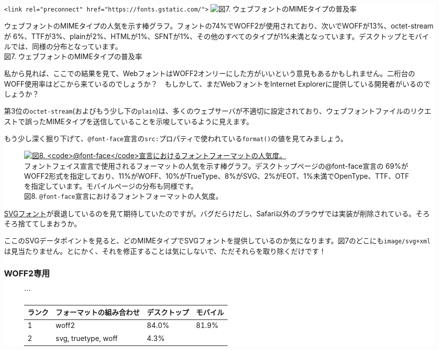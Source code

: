 ```<link rel="preconnect" href="https://fonts.gstatic.com/">```
    <img src="/static/images/2019/fonts/fig7.png" alt="図7. ウェブフォントのMIMEタイプの普及率" aria-labelledby="fig7-caption" aria-describedby="fig7-description" width="600" height="371" data-width="600" data-height="371" data-seamless data-frameborder="0" data-scrolling="no" data-iframe="https://docs.google.com/spreadsheets/d/e/2PACX-1vQDogXDb3BwZZHrBT39qccP_LJoCScD3QEi_FmjT_8VDPD_1Srpz-g7ZuuTUEb8pYXBpDmQzZ1hQh7q/pubchart?oid=998584594&amp;format=interactive">
  </a>
  <div id="fig7-description" class="visually-hidden">ウェブフォントのMIMEタイプの人気を示す棒グラフ。フォントの74%でWOFF2が使用されており、次いでWOFFが13%、octet-streamが 6%、TTFが3%、plainが2%、HTMLが1%、SFNTが1%、その他のすべてのタイプが1%未満となっています。デスクトップとモバイルでは、同様の分布となっています。</div>
  <figcaption id="fig7-caption">図7. ウェブフォントのMIMEタイプの普及率</figcaption>
</figure>

私から見れば、ここでの結果を見て、WebフォントはWOFF2オンリーにした方がいいという意見もあるかもしれません。二桁台のWOFF使用率はどこから来ているのでしょうか？　もしかして、まだWebフォントをInternet Explorerに提供している開発者がいるのでしょうか？

第3位の`octet-stream`(およびもう少し下の`plain`)は、多くのウェブサーバが不適切に設定されており、ウェブフォントファイルのリクエストで誤ったMIMEタイプを送信していることを示唆しているように見えます。

もう少し深く掘り下げて、`@font-face`宣言の`src:`プロパティで使われている`format()`の値を見てみましょう。

<figure>
  <a href="/static/images/2019/fonts/fig8.png">
    <img src="/static/images/2019/fonts/fig8.png" alt="図8. <code>@font-face</code>宣言におけるフォントフォーマットの人気度。" aria-labelledby="fig8-caption" aria-describedby="fig8-description" width="600" height="371" data-width="600" data-height="371" data-seamless data-frameborder="0" data-scrolling="no" data-iframe="https://docs.google.com/spreadsheets/d/e/2PACX-1vQDogXDb3BwZZHrBT39qccP_LJoCScD3QEi_FmjT_8VDPD_1Srpz-g7ZuuTUEb8pYXBpDmQzZ1hQh7q/pubchart?oid=700778025&amp;format=interactive">
  </a>
  <div id="fig8-description" class="visually-hidden">フォントフェイス宣言で使用されるフォーマットの人気を示す棒グラフ。デスクトップページの@font-face宣言の 69%がWOFF2形式を指定しており、11%がWOFF、10%がTrueType、8%がSVG、2%がEOT、1%未満でOpenType、TTF、OTFを指定しています。モバイルページの分布も同様です。</div>
  <figcaption id="fig8-caption">図8. <code>@font-face</code>宣言におけるフォントフォーマットの人気度。</figcaption>
</figure>

[SVGフォント](https://caniuse.com/#feat=svg-fonts)が衰退しているのを見て期待していたのですが。バグだらけだし、Safari以外のブラウザでは実装が削除されている。そろそろ捨ててしまおうか。

ここのSVGデータポイントを見ると、どのMIMEタイプでSVGフォントを提供しているのか気になります。図7のどこにも`image/svg+xml`は見当たりません。とにかく、それを修正することは気にしないで、ただそれらを取り除くだけです！

### WOFF2専用

<figure>
  <table>
    <thead>
      <tr>
        <th>ランク</th>
        <th>フォーマットの組み合わせ</th>
        <th>デスクトップ</th>
        <th>モバイル</th>
      </tr>
    </thead>
    <tbody>
      <tr>
        <td class="numeric">1</td>
        <td>woff2</td>
        <td class="numeric">84.0%</td>
        <td class="numeric">81.9%</td>
      </tr>
      <tr>
        <td class="numeric">2</td>
        <td>svg, truetype, woff</td>
        <td class="numeric">4.3%</td>
```